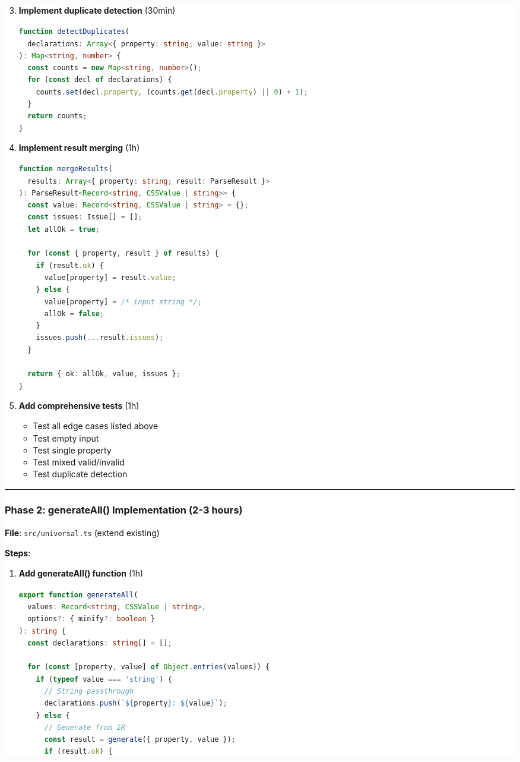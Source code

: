 3. **Implement duplicate detection** (30min)
   ```typescript
   function detectDuplicates(
     declarations: Array<{ property: string; value: string }>
   ): Map<string, number> {
     const counts = new Map<string, number>();
     for (const decl of declarations) {
       counts.set(decl.property, (counts.get(decl.property) || 0) + 1);
     }
     return counts;
   }
   ```

4. **Implement result merging** (1h)
   ```typescript
   function mergeResults(
     results: Array<{ property: string; result: ParseResult }>
   ): ParseResult<Record<string, CSSValue | string>> {
     const value: Record<string, CSSValue | string> = {};
     const issues: Issue[] = [];
     let allOk = true;
     
     for (const { property, result } of results) {
       if (result.ok) {
         value[property] = result.value;
       } else {
         value[property] = /* input string */;
         allOk = false;
       }
       issues.push(...result.issues);
     }
     
     return { ok: allOk, value, issues };
   }
   ```

5. **Add comprehensive tests** (1h)
   - Test all edge cases listed above
   - Test empty input
   - Test single property
   - Test mixed valid/invalid
   - Test duplicate detection

---

### Phase 2: generateAll() Implementation (2-3 hours)

**File**: `src/universal.ts` (extend existing)

**Steps**:

1. **Add generateAll() function** (1h)
   ```typescript
   export function generateAll(
     values: Record<string, CSSValue | string>,
     options?: { minify?: boolean }
   ): string {
     const declarations: string[] = [];
     
     for (const [property, value] of Object.entries(values)) {
       if (typeof value === 'string') {
         // String passthrough
         declarations.push(`${property}: ${value}`);
       } else {
         // Generate from IR
         const result = generate({ property, value });
         if (result.ok) {
   ```